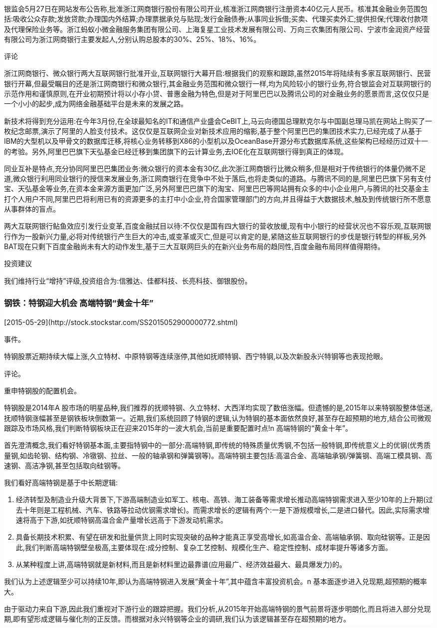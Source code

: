 银监会5月27日在网站发布公告称,批准浙江网商银行股份有限公司开业,核准浙江网商银行注册资本40亿元人民币。核准其金融业务范围包括:吸收公众存款;发放贷款;办理国内外结算;办理票据承兑与贴现;发行金融债券;从事同业拆借;买卖、代理买卖外汇;提供担保;代理收付款项及代理保险业务等。浙江蚂蚁小微金融服务集团有限公司、上海复星工业技术发展有限公司、万向三农集团有限公司、宁波市金润资产经营有限公司为浙江网商银行主要发起人,分别认购总股本的30%、25%、18%、16%。
                                                                                              
评论
                                                                                              
浙江网商银行、微众银行两大互联网银行批准开业,互联网银行大幕开启:根据我们的观察和跟踪,虽然2015年将陆续有多家互联网银行、民营银行开幕,但最受瞩目的还是浙江网商银行和微众银行,其金融业务范围和微众银行一样,均为风险较小的银行业务,符合银监会对互联网银行的示范作用和谨慎原则,在开业初期预计将以小存小贷、普惠金融为特色,但是对于阿里巴巴以及腾讯公司的对金融业务的愿景而言,这仅仅只是一个小小的起步,成为网络金融基础平台是未来的发展之路。
                                                                                              
新技术将得到充分运用:在今年3月份,在全球最知名的IT和通信产业盛会CeBIT上,马云向德国总理默克尔与中国副总理马凯在网站上购买了一枚纪念邮票,演示了阿里的人脸支付技术。这仅仅是互联网企业对新技术应用的缩影,基于整个阿里巴巴的集团技术实力,已经完成了从基于IBM的大型机以及甲骨文的数据库迁移,将核心业务转移到X86的小型机以及OceanBase开源分布式数据库系统,这些架构已经经历过双十一的考验。另外,阿里巴巴旗下天弘基金已经迁移到集团旗下的云计算业务,去IOE化在互联网银行得到真正的体现。
                                                                                              
同业互补是特点,充分协同阿里巴巴集团业务:微众银行的资本金有30亿,此次浙江网商银行比微众稍多,但是相对于传统银行的体量仍微不足道,微众银行利用同业银行的授信来发展业务,浙江网商银行在竞争中不处于落后,也将走类似的道路。与腾讯不同的是,阿里巴巴旗下另有支付宝、天弘基金等业务,在资本金来源方面更加广泛,另外阿里巴巴旗下的淘宝、阿里巴巴等网站拥有众多的中小企业用户,与腾讯的社交基金主打个人用户不同,阿里巴巴将利用已有的资源更多的主打中小企业,符合国家管理部门的方向,并且得益于大数据技术,触及到传统银行所不愿意从事群体的盲点。
                                                                                              
两大互联网银行鲇鱼效应引发行业变革,百度金融拭目以待:不仅仅是国有四大银行的营收放缓,现有中小银行的经营状况也不容乐观,互联网银行作为一股新兴力量,必将对传统银行产生巨大的冲击,或变革或灭亡,但是可以肯定的是,紧随这些互联网银行的步伐是银行转型的样板,另外BAT现在只剩下百度金融尚未有大的动作发生,基于三大互联网巨头的在新兴业务布局的趋同性,百度金融布局同样值得期待。
                                                                                              
投资建议
                                                                                              
我们维持行业“增持”评级,投资组合为:信雅达、佳都科技、长亮科技、御银股份。
                                                                                              

    

 
[](http://itougu.jrj.com.cn/zhuanti/zhengxing/?tgqdcode=789K2HR3)

 
<h3> 钢铁：特钢迎大机会 高端特钢“黄金十年” </h3>
[2015-05-29](http://stock.stockstar.com/SS2015052900000772.shtml)
 
事件。
                                                                                              
特钢股票近期持续大幅上涨,久立特材、中原特钢等连续涨停,其他如抚顺特钢、西宁特钢,以及次新股永兴特钢等也表现抢眼。
                                                                                              
评论。
                                                                                              
重申特钢股的配置机会。
                                                                                              
特钢股是2014年A 股市场的明星品种,我们推荐的抚顺特钢、久立特材、大西洋均实现了数倍涨幅。但遗憾的是,2015年以来特钢股整体低迷,抚顺特钢涨幅甚至是钢铁板块倒数第一。近期,我们系统回顾了特钢的逻辑,认为特钢的基本面依然良好,甚至存在超预期的地方,结合公司微观跟踪及市场风格,我们判断特钢板块正在迎来2015年的一波大机会,当前是重要配置时点!n 高端特钢的“黄金十年”。
                                                                                              
首先澄清概念,我们看好特钢基本面,主要指特钢中的一部分:高端特钢,即传统的特殊质量优秀钢,不包括一般特钢,即传统意义上的优钢(优秀质量钢,如齿轮钢、结构钢、冷镦钢、拉丝、一般的轴承钢和弹簧钢等)。高端特钢主要包括:高温合金、高端轴承钢/弹簧钢、高端工模具钢、高速钢、高洁净钢,甚至包括取向硅钢等。
                                                                                              
我们看好高端特钢是基于中长期逻辑:
                                                                                              
1) 经济转型及制造业升级大背景下,下游高端制造业如军工、核电、高铁、海工装备等需求增长推动高端特钢需求进入至少10年的上升期(过去十年则是工程机械、汽车、铁路等拉动优钢需求增长)。而需求增长的逻辑有两个:一是下游规模增长,二是进口替代。因此,实际需求增速将高于下游,如抚顺特钢高温合金产量增长远高于下游发动机需求。
                                                                                              
2) 具备长期技术积累、有望在研发和批量供货上同时实现突破的品种才能真正享受高增长,如高温合金、高端轴承钢、取向硅钢等。正是因此,我们判断高端特钢壁垒极高,主要体现在:成分控制、复杂工艺控制、规模化生产、稳定性控制、成材率提升等诸多方面。
                                                                                              
3) 从某种程度上讲,高端特钢就是新材料,而且是新材料里边最靠谱(应用最广、经济效益最大、最具爆发力)的。
                                                                                              
我们认为上述逻辑至少可以持续10年,即认为高端特钢进入发展“黄金十年”,其中蕴含丰富投资机会。n 基本面逐步进入兑现期,超预期的概率大。
                                                                                              
由于驱动力来自下游,因此我们重视对下游行业的跟踪把握。我们分析,从2015年开始高端特钢的景气前景将逐步明朗化,而且将进入部分兑现期,即有望形成逻辑与催化剂的正反馈。而根据对永兴特钢等企业的调研,我们认为该逻辑甚至存在超预期的地方。
                                                                                              